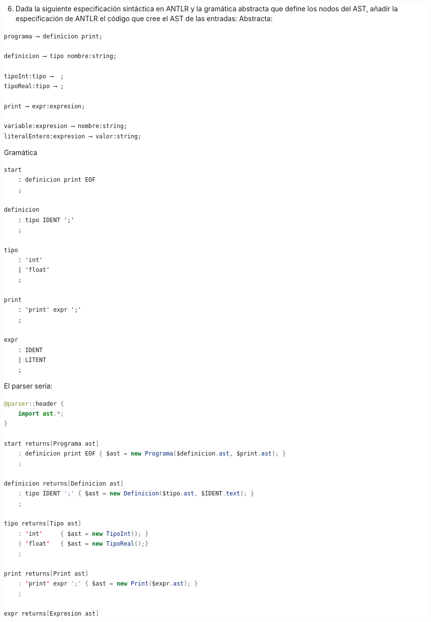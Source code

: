 6. Dada la siguiente especificación sintáctica en ANTLR y la gramática abstracta que define los nodos del AST, añadir la especificación de ANTLR el código que cree el AST de las entradas:
Abstracta:
```
programa ⟶ definicion print;

definicion ⟶ tipo nombre:string;

tipoInt:tipo ⟶  ;
tipoReal:tipo ⟶ ;

print ⟶ expr:expresion;

variable:expresion ⟶ nombre:string;
literalEntero:expresion ⟶ valor:string;
```
Gramática
```g4
start
	: definicion print EOF
	;

definicion
	: tipo IDENT ';'
	;

tipo
	: 'int'
	| 'float'
	;

print
	: 'print' expr ';'
	;

expr
	: IDENT
	| LITENT
	;
```

El parser sería:
```java
@parser::header {
    import ast.*;
}

start returns[Programa ast]
	: definicion print EOF { $ast = new Programa($definicion.ast, $print.ast); }
	;

definicion returns[Definicion ast]
	: tipo IDENT ';' { $ast = new Definicion($tipo.ast, $IDENT.text); }
	;

tipo returns[Tipo ast]
	: 'int'		{ $ast = new TipoInt(); }
	| 'float'	{ $ast = new TipoReal();}
	;

print returns[Print ast]
	: 'print' expr ';' { $ast = new Print($expr.ast); }
	;

expr returns[Expresion ast]
```